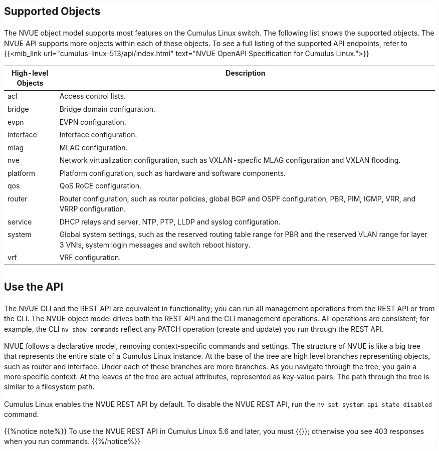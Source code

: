 ## Supported Objects

The NVUE object model supports most features on the Cumulus Linux switch. The following list shows the supported objects. The NVUE API supports more objects within each of these objects. To see a full listing of the supported API endpoints, refer to {{<mib_link url="cumulus-linux-513/api/index.html" text="NVUE OpenAPI Specification for Cumulus Linux.">}}

| High-level Objects | Description |
| ------------------ | ----------- |
| acl | Access control lists. |
| bridge | Bridge domain configuration. |
| evpn | EVPN configuration. |
| interface | Interface configuration. |
| mlag | MLAG configuration. |
| nve | Network virtualization configuration, such as VXLAN-specfic MLAG configuration and VXLAN flooding. |
| platform | Platform configuration, such as hardware and software components. |
| qos | QoS RoCE configuration. |
| router | Router configuration, such as router policies, global BGP and OSPF configuration, PBR, PIM, IGMP, VRR, and VRRP configuration. |
| service | DHCP relays and server, NTP, PTP, LLDP and syslog configuration. |
| system | Global system settings, such as the reserved routing table range for PBR and the reserved VLAN range for layer 3 VNIs, system login messages and switch reboot history. |
| vrf | VRF configuration. |

## Use the API

The NVUE CLI and the REST API are equivalent in functionality; you can run all management operations from the REST API or from the CLI. The NVUE object model drives both the REST API and the CLI management operations. All operations are consistent; for example, the CLI `nv show commands` reflect any PATCH operation (create and update) you run through the REST API.

NVUE follows a declarative model, removing context-specific commands and settings. The structure of NVUE is like a big tree that represents the entire state of a Cumulus Linux instance. At the base of the tree are high level branches representing objects, such as router and interface. Under each of these branches are more branches. As you navigate through the tree, you gain a more specific context. At the leaves of the tree are actual attributes, represented as key-value pairs. The path through the tree is similar to a filesystem path.


Cumulus Linux enables the NVUE REST API by default. To disable the NVUE REST API, run the `nv set system api state disabled` command.

{{%notice note%}}
To use the NVUE REST API in Cumulus Linux 5.6 and later, you must {{<link url="/User-Accounts" text="change the password for the cumulus user">}}; otherwise you see 403 responses when you run commands.
{{%/notice%}}
